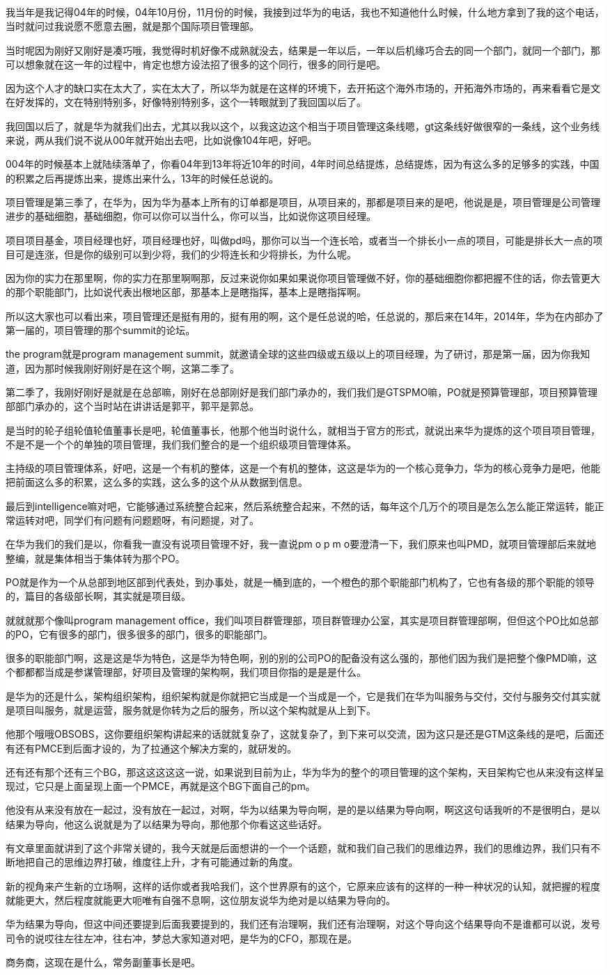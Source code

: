 我当年是我记得04年的时候，04年10月份，11月份的时候，我接到过华为的电话，我也不知道他什么时候，什么地方拿到了我的这个电话，当时就问过我说愿不愿意去圈，就是那个国际项目管理部。

当时呢因为刚好又刚好是凑巧哦，我觉得时机好像不成熟就没去，结果是一年以后，一年以后机缘巧合去的同一个部门，就同一个部门，那可以想象就在这一年的过程中，肯定也想方设法招了很多的这个同行，很多的同行是吧。

因为这个人才的缺口实在太大了，实在太大了，所以华为就是在这样的环境下，去开拓这个海外市场的，开拓海外市场的，再来看看它是文在好发挥的，文在特别特别多，好像特别特别多，这个一转眼就到了我回国以后了。

我回国以后了，就是华为就我们出去，尤其以我以这个，以我这边这个相当于项目管理这条线嗯，gt这条线好做很窄的一条线，这个业务线来说，两从我们说不说从00年就开始出去吧，比如说像104年吧，好吧。

004年的时候基本上就陆续落单了，你看04年到13年将近10年的时间，4年时间总结提炼，总结提炼，因为有这么多的足够多的实践，中国的积累之后再提炼出来，提炼出来什么，13年的时候任总说的。

项目管理是第三季了，在华为，因为华为基本上所有的订单都是项目，从项目来的，那都是项目来的是吧，他说是是，项目管理是公司管理进步的基础细胞，基础细胞，你可以你可以当什么，你可以当，比如说你这项目经理。

项目项目基金，项目经理也好，项目经理也好，叫做pd吗，那你可以当一个连长哈，或者当一个排长小一点的项目，可能是排长大一点的项目可是连涨，但是你的级别可以到少将，我们的少将连长和少将排长，为什么呢。

因为你的实力在那里啊，你的实力在那里啊啊那，反过来说你如果如果说你项目管理做不好，你的基础细胞你都把握不住的话，你去管更大的那个职能部门，比如说代表出根地区部，那基本上是瞎指挥，基本上是瞎指挥啊。

所以这大家也可以看出来，项目管理还是挺有用的，挺有用的啊，这个是任总说的哈，任总说的，那后来在14年，2014年，华为在内部办了第一届的，项目管理的那个summit的论坛。

the program就是program management summit，就邀请全球的这些四级或五级以上的项目经理，为了研讨，那是第一届，因为你我知道，因为那时候我刚好刚好是在这个啊，这第二季了。

第二季了，我刚好刚好是就是在总部嘛，刚好在总部刚好是我们部门承办的，我们我们是GTSPMO嘛，PO就是预算管理部，项目预算管理部部门承办的，这个当时站在讲讲话是郭平，郭平是郭总。

是当时的轮子组轮值轮值董事长是吧，轮值董事长，他那个他当时说什么，就相当于官方的形式，就说出来华为提炼的这个项目项目管理，不是不是一个个的单独的项目管理，我们我们整合的是一个组织级项目管理体系。

主持级的项目管理体系，好吧，这是一个有机的整体，这是一个有机的整体，这这是华为的一个核心竞争力，华为的核心竞争力是吧，他能把前面这么多的积累，这么多的实践，这么多的这个从从数据到信息。

最后到intelligence嘛对吧，它能够通过系统整合起来，然后系统整合起来，不然的话，每年这个几万个的项目是怎么怎么能正常运转，能正常运转对吧，同学们有问题有问题题呀，有问题提，对了。

在华为我们的我们是以，你看我一直没有说项目管理不好，我一直说pm o p m o要澄清一下，我们原来也叫PMD，就项目管理部后来就地整编，就是集体相当于集体转为那个PO。

PO就是作为一个从总部到地区部到代表处，到办事处，就是一桶到底的，一个橙色的那个职能部门机构了，它也有各级的那个职能的领导的，篇目的各级部长啊，其实就是项目级。

就就就那个像叫program management office，我们叫项目群管理部，项目群管理办公室，其实是项目群管理部啊，但但这个PO比如总部的PO，它有很多的部门，很多很多的部门，很多的职能部门。

很多的职能部门啊，这是这是华为特色，这是华为特色啊，别的别的公司PO的配备没有这么强的，那他们因为我们是把整个像PMD嘛，这个都都都当成是参谋管理部，好项目及管理的架构啊，我们项目你指的是是是什么。

是华为的还是什么，架构组织架构，组织架构就是你就把它当成是一个当成是一个，它是我们在华为叫服务与交付，交付与服务交付其实就是项目叫服务，就是运营，服务就是你转为之后的服务，所以这个架构就是从上到下。

他那个哦哦OBSOBS，这你要组织架构讲起来的话就就复杂了，这就复杂了，到下来可以交流，因为这只是还是GTM这条线的是吧，后面还有还有PMCE到后面才设的，为了拉通这个解决方案的，就研发的。

还有还有那个还有三个BG，那这这这这这一说，如果说到目前为止，华为华为的整个的项目管理的这个架构，天目架构它也从来没有这样呈现过，它只是上面呈现上面一个PMCE，再就是这个BG下面自己的pm。

他没有从来没有放在一起过，没有放在一起过，对啊，华为以结果为导向啊，是的是以结果为导向啊，啊这这句话我听的不是很明白，是以结果为导向，他这么说就是为了以结果为导向，那他那个你看这这些话好。

有文章里面就讲到了这个非常关键的，我今天就是后面想讲的一个一个话题，就和我们自己我们的思维边界，我们的思维边界，我们只有不断地把自己的思维边界打破，维度往上升，才有可能通过新的角度。

新的视角来产生新的立场啊，这样的话你或者我哈我们，这个世界原有的这个，它原来应该有的这样的一种一种状况的认知，就把握的程度就能更大，然后程度就能更大呃唯有自强不息啊，这位朋友说华为绝对是以结果为导向的。

华为结果为导向，但这中间还要提到后面我要提到的，我们还有治理啊，我们还有治理啊，对这个导向这个结果导向不是谁都可以说，发号司令的说哎往左往左冲，往右冲，梦总大家知道对吧，是华为的CFO，那现在是。

商务商，这现在是什么，常务副董事长是吧。
